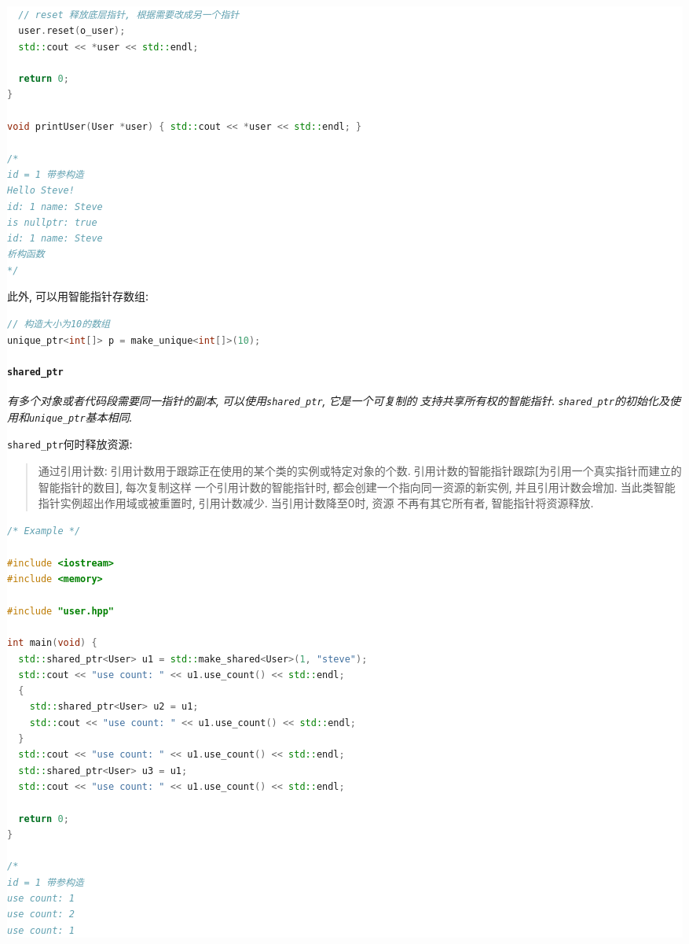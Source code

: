 ```cpp
  // reset 释放底层指针, 根据需要改成另一个指针
  user.reset(o_user);
  std::cout << *user << std::endl;

  return 0;
}

void printUser(User *user) { std::cout << *user << std::endl; }

/*
id = 1 带参构造
Hello Steve!
id: 1 name: Steve
is nullptr: true
id: 1 name: Steve
析构函数
*/
```

此外, 可以用智能指针存数组:

```cpp
// 构造大小为10的数组
unique_ptr<int[]> p = make_unique<int[]>(10);
```

#### `shared_ptr`

*有多个对象或者代码段需要同一指针的副本, 可以使用`shared_ptr`, 它是一个可复制的
支持共享所有权的智能指针. `shared_ptr`的初始化及使用和`unique_ptr`基本相同.*

`shared_ptr`何时释放资源:

> 通过引用计数: 引用计数用于跟踪正在使用的某个类的实例或特定对象的个数. 
引用计数的智能指针跟踪[为引用一个真实指针而建立的智能指针的数目], 每次复制这样
一个引用计数的智能指针时, 都会创建一个指向同一资源的新实例, 并且引用计数会增加. 
当此类智能指针实例超出作用域或被重置时, 引用计数减少. 当引用计数降至0时, 资源
不再有其它所有者, 智能指针将资源释放.

```cpp
/* Example */

#include <iostream>
#include <memory>

#include "user.hpp"

int main(void) {
  std::shared_ptr<User> u1 = std::make_shared<User>(1, "steve");
  std::cout << "use count: " << u1.use_count() << std::endl;
  {
    std::shared_ptr<User> u2 = u1;
    std::cout << "use count: " << u1.use_count() << std::endl;
  }
  std::cout << "use count: " << u1.use_count() << std::endl;
  std::shared_ptr<User> u3 = u1;
  std::cout << "use count: " << u1.use_count() << std::endl;

  return 0;
}

/*
id = 1 带参构造
use count: 1
use count: 2
use count: 1
```